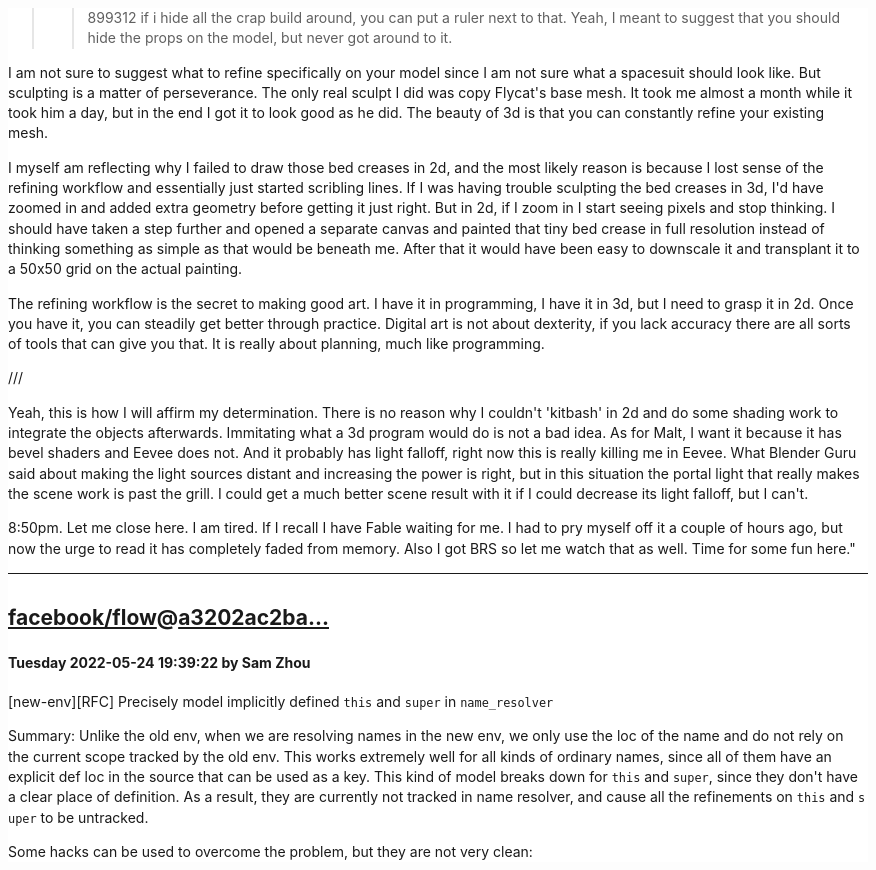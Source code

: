 >>899312
> if i hide all the crap build around, you can put a ruler next to that.
Yeah, I meant to suggest that you should hide the props on the model, but never got around to it.

I am not sure to suggest what to refine specifically on your model since I am not sure what a spacesuit should look like. But sculpting is a matter of perseverance. The only real sculpt I did was copy Flycat's base mesh. It took me almost a month while it took him a day, but in the end I got it to look good as he did. The beauty of 3d is that you can constantly refine your existing mesh.

I myself am reflecting why I failed to draw those bed creases in 2d, and the most likely reason is because I lost sense of the refining workflow and essentially just started scribling lines. If I was having trouble sculpting the bed creases in 3d, I'd have zoomed in and added extra geometry before getting it just right. But in 2d, if I zoom in I start seeing pixels and stop thinking. I should have taken a step further and opened a separate canvas and painted that tiny bed crease in full resolution instead of thinking something as simple as that would be beneath me. After that it would have been easy to downscale it and transplant it to a 50x50 grid on the actual painting.

The refining workflow is the secret to making good art. I have it in programming, I have it in 3d, but I need to grasp it in 2d. Once you have it, you can steadily get better through practice. Digital art is not about dexterity, if you lack accuracy there are all sorts of tools that can give you that. It is really about planning, much like programming.

///

Yeah, this is how I will affirm my determination. There is no reason why I couldn't 'kitbash' in 2d and do some shading work to integrate the objects afterwards. Immitating what a 3d program would do is not a bad idea. As for Malt, I want it because it has bevel shaders and Eevee does not. And it probably has light falloff, right now this is really killing me in Eevee. What Blender Guru said about making the light sources distant and increasing the power is right, but in this situation the portal light that really makes the scene work is past the grill. I could get a much better scene result with it if I could decrease its light falloff, but I can't.

8:50pm. Let me close here. I am tired. If I recall I have Fable waiting for me. I had to pry myself off it a couple of hours ago, but now the urge to read it has completely faded from memory. Also I got BRS so let me watch that as well. Time for some fun here."

---
## [facebook/flow](https://github.com/facebook/flow)@[a3202ac2ba...](https://github.com/facebook/flow/commit/a3202ac2ba360af4f08ac9963d9f1b3f99aa7a32)
#### Tuesday 2022-05-24 19:39:22 by Sam Zhou

[new-env][RFC] Precisely model implicitly defined `this` and `super` in `name_resolver`

Summary:
Unlike the old env, when we are resolving names in the new env, we only use the loc of the name and do not rely on the current scope tracked by the old env. This works extremely well for all kinds of ordinary names, since all of them have an explicit def loc in the source that can be used as a key. This kind of model breaks down for `this` and `super`, since they don't have a clear place of definition. As a result, they are currently not tracked in name resolver, and cause all the refinements on `this` and `super` to be untracked.

Some hacks can be used to overcome the problem, but they are not very clean:


[^Ecobee]: Ecobee's Logo is rather thin text so this icon is based off of their app icon to improve legibility, funnily enough they seem to realise this problem themselves as they use the same solution for their favicon on their website.
[^Intigriti]: Previously misnamed as 'Integrity', not deleted, just renamed.
[^Intuit]: Their logo is just text which is hard to see so again I've based this icon off of their favicon.
[^Humble Bundle]: Both the old 'H' icon and the bag icon are within official brand guidelines and can both be used, I decided to change to the bag to reduce the use of typography in the icon set, this is a personal preference so let me know if you prefer to use the 'H'.
[^Nintendo]: Even on my Pixel 6 Pro which is both on the higher end of screen size and device PPI the current Nintendo logo is very small and hard to read, here I copied what Nintendo have done on their own website it regards to their favicon. This is again a personal preference to reduce the dependence on type heavy icons. Let me know if I should revert this change.
[^Samsung]: Samsung no longer use the rounded blue logo, so I have deleted it and made the 'samsung2' icon the primary and only Samsung logo.